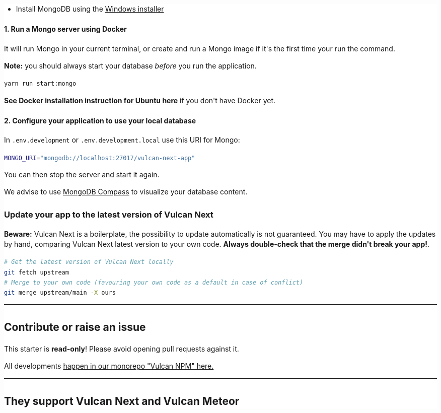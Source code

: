 - Install MongoDB using the [Windows installer](https://docs.mongodb.com/manual/tutorial/install-mongodb-on-windows/)

#### 1. Run a Mongo server using Docker

It will run Mongo in your current terminal, or create and run a Mongo image if it's the first time your run the command.

**Note:** you should always start your database *before* you run the application.

```sh
yarn run start:mongo
```

[**See Docker installation instruction for Ubuntu here**](https://docs.docker.com/engine/install/ubuntu/) if you don't have Docker yet.

#### 2. Configure your application to use your local database

In `.env.development` or `.env.development.local` use this URI for Mongo:

```sh
MONGO_URI="mongodb://localhost:27017/vulcan-next-app"
```

You can then stop the server and start it again.

We advise to use [MongoDB Compass](https://www.mongodb.com/try/download/compass) to visualize your database content.

### Update your app to the latest version of Vulcan Next

**Beware:** Vulcan Next is a boilerplate, the possibility to update automatically is not guaranteed. You may
have to apply the updates by hand, comparing Vulcan Next latest version to your own code. **Always double-check that the merge didn't break your app!**.

```sh
# Get the latest version of Vulcan Next locally
git fetch upstream
# Merge to your own code (favouring your own code as a default in case of conflict)
git merge upstream/main -X ours
```

---

## Contribute or raise an issue

This starter is **read-only**! Please avoid opening pull requests against it.

All developments [happen in our monorepo "Vulcan NPM" here.](https://github.com/VulcanJS/vulcan-npm)

---

## They support Vulcan Next and Vulcan Meteor
